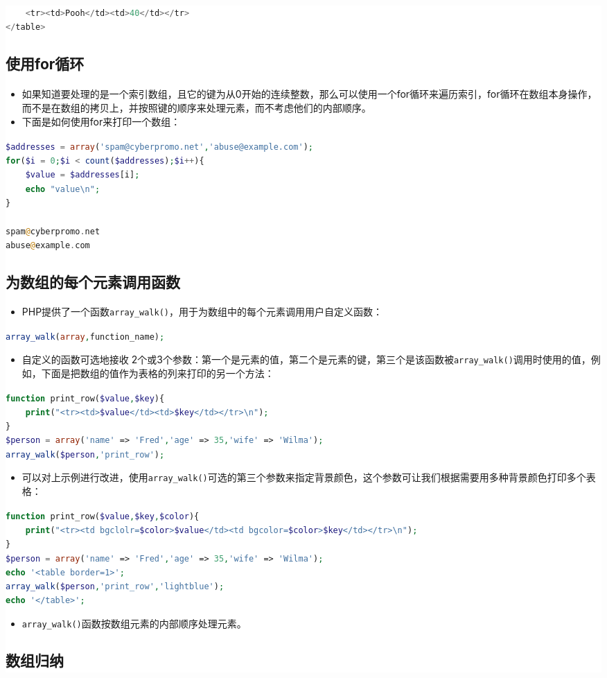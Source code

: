 ```php
	<tr><td>Pooh</td><td>40</td></tr>
</table>
```

## 使用for循环

- 如果知道要处理的是一个索引数组，且它的键为从0开始的连续整数，那么可以使用一个for循环来遍历索引，for循环在数组本身操作，而不是在数组的拷贝上，并按照键的顺序来处理元素，而不考虑他们的内部顺序。
- 下面是如何使用for来打印一个数组：

```php
$addresses = array('spam@cyberpromo.net','abuse@example.com');
for($i = 0;$i < count($addresses);$i++){
    $value = $addresses[i];
    echo "value\n";
}

spam@cyberpromo.net
abuse@example.com
```

## 为数组的每个元素调用函数

- PHP提供了一个函数`array_walk()`，用于为数组中的每个元素调用用户自定义函数：

```php
array_walk(array,function_name);
```

- 自定义的函数可选地接收 2个或3个参数：第一个是元素的值，第二个是元素的键，第三个是该函数被`array_walk()`调用时使用的值，例如，下面是把数组的值作为表格的列来打印的另一个方法：

```php
function print_row($value,$key){
    print("<tr><td>$value</td><td>$key</td></tr>\n");
}
$person = array('name' => 'Fred','age' => 35,'wife' => 'Wilma');
array_walk($person,'print_row');
```

- 可以对上示例进行改进，使用`array_walk()`可选的第三个参数来指定背景颜色，这个参数可让我们根据需要用多种背景颜色打印多个表格：

```php
function print_row($value,$key,$color){
    print("<tr><td bgclolr=$color>$value</td><td bgcolor=$color>$key</td></tr>\n");
}
$person = array('name' => 'Fred','age' => 35,'wife' => 'Wilma');
echo '<table border=1>';
array_walk($person,'print_row','lightblue');
echo '</table>';
```

- `array_walk()`函数按数组元素的内部顺序处理元素。

## 数组归纳
